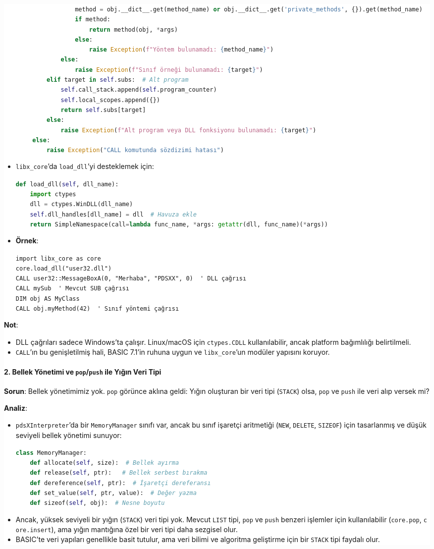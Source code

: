  ```python
                      method = obj.__dict__.get(method_name) or obj.__dict__.get('private_methods', {}).get(method_name)
                      if method:
                          return method(obj, *args)
                      else:
                          raise Exception(f"Yöntem bulunamadı: {method_name}")
                  else:
                      raise Exception(f"Sınıf örneği bulunamadı: {target}")
              elif target in self.subs:  # Alt program
                  self.call_stack.append(self.program_counter)
                  self.local_scopes.append({})
                  return self.subs[target]
              else:
                  raise Exception(f"Alt program veya DLL fonksiyonu bulunamadı: {target}")
          else:
              raise Exception("CALL komutunda sözdizimi hatası")
  ```
- `libx_core`’da `load_dll`’yi desteklemek için:
  ```python
  def load_dll(self, dll_name):
      import ctypes
      dll = ctypes.WinDLL(dll_name)
      self.dll_handles[dll_name] = dll  # Havuza ekle
      return SimpleNamespace(call=lambda func_name, *args: getattr(dll, func_name)(*args))
  ```
- **Örnek**:
  ```pdsx
  import libx_core as core
  core.load_dll("user32.dll")
  CALL user32::MessageBoxA(0, "Merhaba", "PDSXX", 0)  ' DLL çağrısı
  CALL mySub  ' Mevcut SUB çağrısı
  DIM obj AS MyClass
  CALL obj.myMethod(42)  ' Sınıf yöntemi çağrısı
  ```

**Not**:
- DLL çağrıları sadece Windows’ta çalışır. Linux/macOS için `ctypes.CDLL` kullanılabilir, ancak platform bağımlılığı belirtilmeli.
- `CALL`’ın bu genişletilmiş hali, BASIC 7.1’in ruhuna uygun ve `libx_core`’un modüler yapısını koruyor.

#### 2. Bellek Yönetimi ve `pop`/`push` ile Yığın Veri Tipi
**Sorun**: Bellek yönetimimiz yok. `pop` görünce aklına geldi: Yığın oluşturan bir veri tipi (`STACK`) olsa, `pop` ve `push` ile veri alıp versek mi?

**Analiz**:
- `pdsXInterpreter`’da bir `MemoryManager` sınıfı var, ancak bu sınıf işaretçi aritmetiği (`NEW`, `DELETE`, `SIZEOF`) için tasarlanmış ve düşük seviyeli bellek yönetimi sunuyor:
  ```python
  class MemoryManager:
      def allocate(self, size):  # Bellek ayırma
      def release(self, ptr):   # Bellek serbest bırakma
      def dereference(self, ptr):  # İşaretçi dereferansı
      def set_value(self, ptr, value):  # Değer yazma
      def sizeof(self, obj):  # Nesne boyutu
  ```
- Ancak, yüksek seviyeli bir yığın (`STACK`) veri tipi yok. Mevcut `LIST` tipi, `pop` ve `push` benzeri işlemler için kullanılabilir (`core.pop`, `core.insert`), ama yığın mantığına özel bir veri tipi daha sezgisel olur.
- BASIC’te veri yapıları genellikle basit tutulur, ama veri bilimi ve algoritma geliştirme için bir `STACK` tipi faydalı olur.
